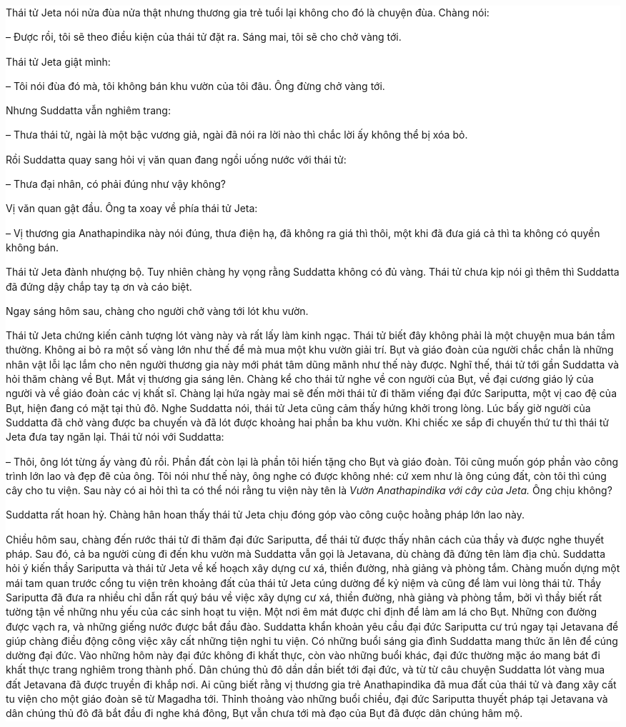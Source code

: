Thái tử Jeta nói nửa đùa nửa thật nhưng thương gia trẻ tuổi lại không cho đó là chuyện đùa. Chàng nói:

– Được rồi, tôi sẽ theo điều kiện của thái tử đặt ra. Sáng mai, tôi sẽ cho chở vàng tới.

Thái tử Jeta giật mình:

– Tôi nói đùa đó mà, tôi không bán khu vườn của tôi đâu. Ông đừng chở vàng tới.

Nhưng Suddatta vẫn nghiêm trang:

– Thưa thái tử, ngài là một bậc vương giả, ngài đã nói ra lời nào thì chắc lời ấy không thể bị xóa bỏ.

Rồi Suddatta quay sang hỏi vị văn quan đang ngồi uống nước với thái tử:

– Thưa đại nhân, có phải đúng như vậy không?

Vị văn quan gật đầu. Ông ta xoay về phía thái tử Jeta:

– Vị thương gia Anathapindika này nói đúng, thưa điện hạ, đã không ra giá thì thôi, một khi đã đưa giá cả thì ta không có quyền không bán.

Thái tử Jeta đành nhượng bộ. Tuy nhiên chàng hy vọng rằng Suddatta không có đủ vàng. Thái tử chưa kịp nói gì thêm thì Suddatta đã đứng dậy chắp tay tạ ơn và cáo biệt.

Ngay sáng hôm sau, chàng cho người chở vàng tới lót khu vườn.

Thái tử Jeta chứng kiến cảnh tượng lót vàng này và rất lấy làm kinh ngạc. Thái tử biết đây không phải là một chuyện mua bán tầm thường. Không ai bỏ ra một số vàng lớn như thế để mà mua một khu vườn giải trí. Bụt và giáo đoàn của người chắc chắn là những nhân vật lỗi lạc lắm cho nên người thương gia này mới phát tâm dũng mãnh như thế này được. Nghĩ thế, thái tử tới gần Suddatta và hỏi thăm chàng về Bụt. Mắt vị thương gia sáng lên. Chàng kể cho thái tử nghe về con người của Bụt, về đại cương giáo lý của người và về giáo đoàn các vị khất sĩ. Chàng lại hứa ngày mai sẽ đến mời thái tử đi thăm viếng đại đức Sariputta, một vị cao đệ của Bụt, hiện đang có mặt tại thủ đô. Nghe Suddatta nói, thái tử Jeta cũng cảm thấy hứng khởi trong lòng. Lúc bấy giờ người của Suddatta đã chở vàng được ba chuyến và đã lót được khoảng hai phần ba khu vườn. Khi chiếc xe sắp đi chuyến thứ tư thì thái tử Jeta đưa tay ngăn lại. Thái tử nói với Suddatta:

– Thôi, ông lót từng ấy vàng đủ rồi. Phần đất còn lại là phần tôi hiến tặng cho Bụt và giáo đoàn. Tôi cũng muốn góp phần vào công trình lớn lao và đẹp đẽ của ông. Tôi nói như thế này, ông nghe có được không nhé: cứ xem như là ông cúng đất, còn tôi thì cúng cây cho tu viện. Sau này có ai hỏi thì ta có thể nói rằng tu viện này tên là _Vườn Anathapindika với cây của Jeta._ Ông chịu không?

Suddatta rất hoan hỷ. Chàng hân hoan thấy thái tử Jeta chịu đóng góp vào công cuộc hoằng pháp lớn lao này.

Chiều hôm sau, chàng đến rước thái tử đi thăm đại đức Sariputta, để thái tử được thấy nhân cách của thầy và được nghe thuyết pháp. Sau đó, cả ba người cùng đi đến khu vườn mà Suddatta vẫn gọi là Jetavana, dù chàng đã đứng tên làm địa chủ. Suddatta hỏi ý kiến thầy Sariputta và thái tử Jeta về kế hoạch xây dựng cư xá, thiền đường, nhà giảng và phòng tắm. Chàng muốn dựng một mái tam quan trước cổng tu viện trên khoảng đất của thái tử Jeta cúng dường để kỷ niệm và cũng để làm vui lòng thái tử. Thầy Sariputta đã đưa ra nhiều chỉ dẫn rất quý báu về việc xây dựng cư xá, thiền đường, nhà giảng và phòng tắm, bởi vì thầy biết rất tường tận về những nhu yếu của các sinh hoạt tu viện. Một nơi êm mát được chỉ định để làm am lá cho Bụt. Những con đường được vạch ra, và những giếng nước được bắt đầu đào. Suddatta khẩn khoản yêu cầu đại đức Sariputta cư trú ngay tại Jetavana để giúp chàng điều động công việc xây cất những tiện nghi tu viện. Có những buổi sáng gia đình Suddatta mang thức ăn lên để cúng dường đại đức. Vào những hôm này đại đức không đi khất thực, còn vào những buổi khác, đại đức thường mặc áo mang bát đi khất thực trang nghiêm trong thành phố. Dân chúng thủ đô dần dần biết tới đại đức, và từ từ câu chuyện Suddatta lót vàng mua đất Jetavana đã được truyền đi khắp nơi. Ai cũng biết rằng vị thương gia trẻ Anathapindika đã mua đất của thái tử và đang xây cất tu viện cho một giáo đoàn sẽ từ Magadha tới. Thỉnh thoảng vào những buổi chiều, đại đức Sariputta thuyết pháp tại Jetavana và dân chúng thủ đô đã bắt đầu đi nghe khá đông, Bụt vẫn chưa tới mà đạo của Bụt đã được dân chúng hâm mộ.
